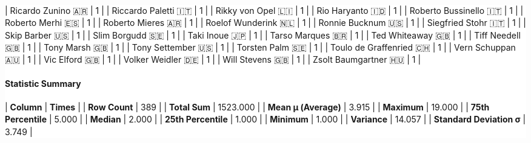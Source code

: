 | Ricardo Zunino 🇦🇷 | 1 |
| Riccardo Paletti 🇮🇹 | 1 |
| Rikky von Opel 🇱🇮 | 1 |
| Rio Haryanto 🇮🇩 | 1 |
| Roberto Bussinello 🇮🇹 | 1 |
| Roberto Merhi 🇪🇸 | 1 |
| Roberto Mieres 🇦🇷 | 1 |
| Roelof Wunderink 🇳🇱 | 1 |
| Ronnie Bucknum 🇺🇸 | 1 |
| Siegfried Stohr 🇮🇹 | 1 |
| Skip Barber 🇺🇸 | 1 |
| Slim Borgudd 🇸🇪 | 1 |
| Taki Inoue 🇯🇵 | 1 |
| Tarso Marques 🇧🇷 | 1 |
| Ted Whiteaway 🇬🇧 | 1 |
| Tiff Needell 🇬🇧 | 1 |
| Tony Marsh 🇬🇧 | 1 |
| Tony Settember 🇺🇸 | 1 |
| Torsten Palm 🇸🇪 | 1 |
| Toulo de Graffenried 🇨🇭 | 1 |
| Vern Schuppan 🇦🇺 | 1 |
| Vic Elford 🇬🇧 | 1 |
| Volker Weidler 🇩🇪 | 1 |
| Will Stevens 🇬🇧 | 1 |
| Zsolt Baumgartner 🇭🇺 | 1 |

#### Statistic Summary

| **Column** | **Times** |
| **Row Count** | 389 |
| **Total Sum** | 1523.000 |
| **Mean μ (Average)** | 3.915 |
| **Maximum** | 19.000 |
| **75th Percentile** | 5.000 |
| **Median** | 2.000 |
| **25th Percentile** | 1.000 |
| **Minimum** | 1.000 |
| **Variance** | 14.057 |
| **Standard Deviation σ** | 3.749 |